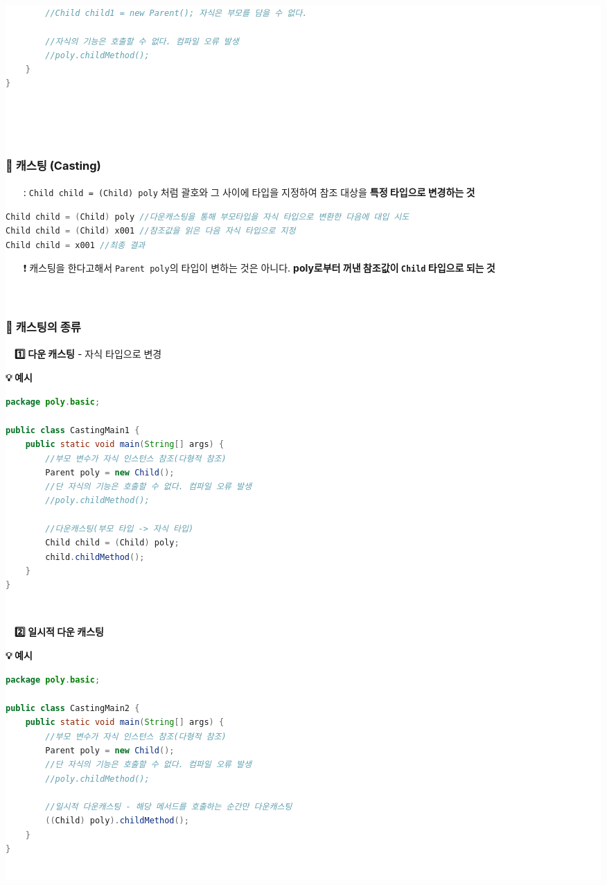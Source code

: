 ```JAVA
        //Child child1 = new Parent(); 자식은 부모를 담을 수 없다.

        //자식의 기능은 호출할 수 없다. 컴파일 오류 발생
        //poly.childMethod();
    }
}
```

<br><br><br>

### 🔹 **캐스팅 (Casting)** 
ㅤㅤ: `Child child = (Child) poly` 처럼 괄호와 그 사이에 타입을 지정하여 참조 대상을 **특정 타입으로 변경하는 것** <br>

```java
Child child = (Child) poly //다운캐스팅을 통해 부모타입을 자식 타입으로 변환한 다음에 대입 시도
Child child = (Child) x001 //참조값을 읽은 다음 자식 타입으로 지정
Child child = x001 //최종 결과
```
ㅤㅤ❗ 캐스팅을 한다고해서 `Parent poly`의 타입이 변하는 것은 아니다. **poly로부터 꺼낸 참조값이 `Child` 타입으로 되는 것** <br><br><br>

### 🔹 **캐스팅의 종류** 
ㅤ**1️⃣** **다운 캐스팅** - 자식 타입으로 변경 <br>

**💡 예시**

```JAVA
package poly.basic;

public class CastingMain1 {
    public static void main(String[] args) {
        //부모 변수가 자식 인스턴스 참조(다형적 참조)
        Parent poly = new Child();
        //단 자식의 기능은 호출할 수 없다. 컴파일 오류 발생
        //poly.childMethod();

        //다운캐스팅(부모 타입 -> 자식 타입)
        Child child = (Child) poly;
        child.childMethod();
    }
}
```

<br>

ㅤ**2️⃣** **일시적 다운 캐스팅** <br>

**💡 예시**

```JAVA
package poly.basic;

public class CastingMain2 {
    public static void main(String[] args) {
        //부모 변수가 자식 인스턴스 참조(다형적 참조)
        Parent poly = new Child();
        //단 자식의 기능은 호출할 수 없다. 컴파일 오류 발생
        //poly.childMethod();

        //일시적 다운캐스팅 - 해당 메서드를 호출하는 순간만 다운캐스팅
        ((Child) poly).childMethod();
    }
}
```
<br>
